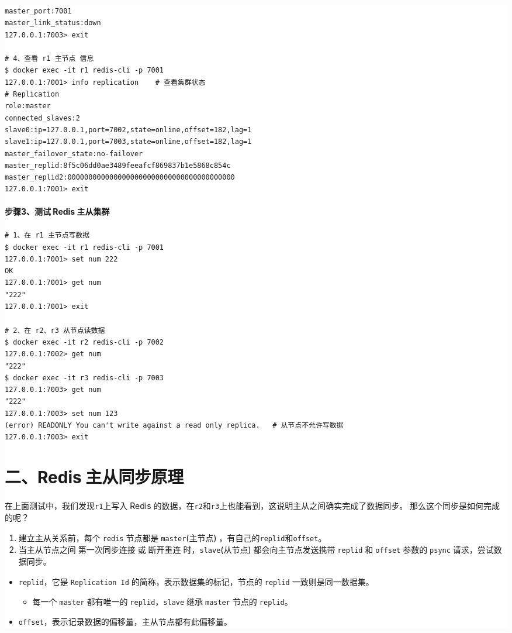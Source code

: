 ```shell
master_port:7001
master_link_status:down
127.0.0.1:7003> exit

# 4、查看 r1 主节点 信息
$ docker exec -it r1 redis-cli -p 7001    
127.0.0.1:7001> info replication    # 查看集群状态
# Replication
role:master
connected_slaves:2
slave0:ip=127.0.0.1,port=7002,state=online,offset=182,lag=1
slave1:ip=127.0.0.1,port=7003,state=online,offset=182,lag=1
master_failover_state:no-failover
master_replid:8f5c06dd0ae3489feeafcf869837b1e5868c854c
master_replid2:0000000000000000000000000000000000000000
127.0.0.1:7001> exit
```

#### 步骤3、测试 Redis 主从集群

```shell
# 1、在 r1 主节点写数据
$ docker exec -it r1 redis-cli -p 7001    
127.0.0.1:7001> set num 222
OK
127.0.0.1:7001> get num
"222"
127.0.0.1:7001> exit

# 2、在 r2、r3 从节点读数据
$ docker exec -it r2 redis-cli -p 7002
127.0.0.1:7002> get num
"222"
$ docker exec -it r3 redis-cli -p 7003 
127.0.0.1:7003> get num
"222"
127.0.0.1:7003> set num 123
(error) READONLY You can't write against a read only replica.   # 从节点不允许写数据
127.0.0.1:7003> exit
```

# 二、Redis 主从同步原理
在上面测试中，我们发现`r1`上写入 Redis 的数据，在`r2`和`r3`上也能看到，这说明主从之间确实完成了数据同步。
那么这个同步是如何完成的呢？

1. 建立主从关系前，每个 `redis` 节点都是 `master`(主节点) ，有自己的`replid`和`offset`。
2. 当主从节点之间 第一次同步连接 或 断开重连 时，`slave`(从节点) 都会向主节点发送携带 `replid` 和 `offset` 参数的 `psync` 请求，尝试数据同步。

- `replid`，它是 `Replication Id` 的简称，表示数据集的标记，节点的 `replid` 一致则是同一数据集。
  - 每一个 `master` 都有唯一的 `replid`，`slave` 继承 `master` 节点的 `replid`。
 
- `offset`，表示记录数据的偏移量，主从节点都有此偏移量。
